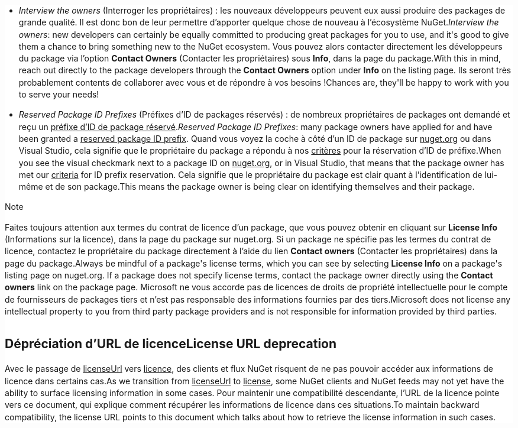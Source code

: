 - <span data-ttu-id="1cf26-173">*Interview the owners* (Interroger les propriétaires) : les nouveaux développeurs peuvent eux aussi produire des packages de grande qualité. Il est donc bon de leur permettre d’apporter quelque chose de nouveau à l’écosystème NuGet.</span><span class="sxs-lookup"><span data-stu-id="1cf26-173">*Interview the owners*: new developers can certainly be equally committed to producing great packages for you to use, and it's good to give them a chance to bring something new to the NuGet ecosystem.</span></span> <span data-ttu-id="1cf26-174">Vous pouvez alors contacter directement les développeurs du package via l’option **Contact Owners** (Contacter les propriétaires) sous **Info**, dans la page du package.</span><span class="sxs-lookup"><span data-stu-id="1cf26-174">With this in mind, reach out directly to the package developers through the **Contact Owners** option under **Info** on the listing page.</span></span> <span data-ttu-id="1cf26-175">Ils seront très probablement contents de collaborer avec vous et de répondre à vos besoins !</span><span class="sxs-lookup"><span data-stu-id="1cf26-175">Chances are, they'll be happy to work with you to serve your needs!</span></span>

- <span data-ttu-id="1cf26-176">*Reserved Package ID Prefixes* (Préfixes d’ID de packages réservés) : de nombreux propriétaires de packages ont demandé et reçu un [préfixe d’ID de package réservé](../reference/id-prefix-reservation.md).</span><span class="sxs-lookup"><span data-stu-id="1cf26-176">*Reserved Package ID Prefixes*: many package owners have applied for and have been granted a [reserved package ID prefix](../reference/id-prefix-reservation.md).</span></span> <span data-ttu-id="1cf26-177">Quand vous voyez la coche à côté d’un ID de package sur [nuget.org](https://www.nuget.org/) ou dans Visual Studio, cela signifie que le propriétaire du package a répondu à nos [critères](../reference/id-prefix-reservation.md#id-prefix-reservation-criteria) pour la réservation d’ID de préfixe.</span><span class="sxs-lookup"><span data-stu-id="1cf26-177">When you see the visual checkmark next to a package ID on [nuget.org](https://www.nuget.org/), or in Visual Studio, that means that the package owner has met our [criteria](../reference/id-prefix-reservation.md#id-prefix-reservation-criteria) for ID prefix reservation.</span></span> <span data-ttu-id="1cf26-178">Cela signifie que le propriétaire du package est clair quant à l’identification de lui-même et de son package.</span><span class="sxs-lookup"><span data-stu-id="1cf26-178">This means the package owner is being clear on identifying themselves and their package.</span></span>

> [!Note]
> <span data-ttu-id="1cf26-179">Faites toujours attention aux termes du contrat de licence d’un package, que vous pouvez obtenir en cliquant sur **License Info** (Informations sur la licence), dans la page du package sur nuget.org. Si un package ne spécifie pas les termes du contrat de licence, contactez le propriétaire du package directement à l’aide du lien **Contact owners** (Contacter les propriétaires) dans la page du package.</span><span class="sxs-lookup"><span data-stu-id="1cf26-179">Always be mindful of a package's license terms, which you can see by selecting **License Info** on a package's listing page on nuget.org. If a package does not specify license terms, contact the package owner directly using the **Contact owners** link on the package page.</span></span> <span data-ttu-id="1cf26-180">Microsoft ne vous accorde pas de licences de droits de propriété intellectuelle pour le compte de fournisseurs de packages tiers et n’est pas responsable des informations fournies par des tiers.</span><span class="sxs-lookup"><span data-stu-id="1cf26-180">Microsoft does not license any intellectual property to you from third party package providers and is not responsible for information provided by third parties.</span></span>

## <a name="license-url-deprecation"></a><span data-ttu-id="1cf26-181">Dépréciation d’URL de licence</span><span class="sxs-lookup"><span data-stu-id="1cf26-181">License URL deprecation</span></span>
<span data-ttu-id="1cf26-182">Avec le passage de [licenseUrl](../reference/nuspec#licenseurl) vers [licence](../reference/nuspec#license), des clients et flux NuGet risquent de ne pas pouvoir accéder aux informations de licence dans certains cas.</span><span class="sxs-lookup"><span data-stu-id="1cf26-182">As we transition from [licenseUrl](../reference/nuspec#licenseurl) to [license](../reference/nuspec#license), some NuGet clients and NuGet feeds may not yet have the ability to surface licensing information in some cases.</span></span> <span data-ttu-id="1cf26-183">Pour maintenir une compatibilité descendante, l’URL de la licence pointe vers ce document, qui explique comment récupérer les informations de licence dans ces situations.</span><span class="sxs-lookup"><span data-stu-id="1cf26-183">To maintain backward compatibility, the license URL points to this document which talks about how to retrieve the license information in such cases.</span></span>
